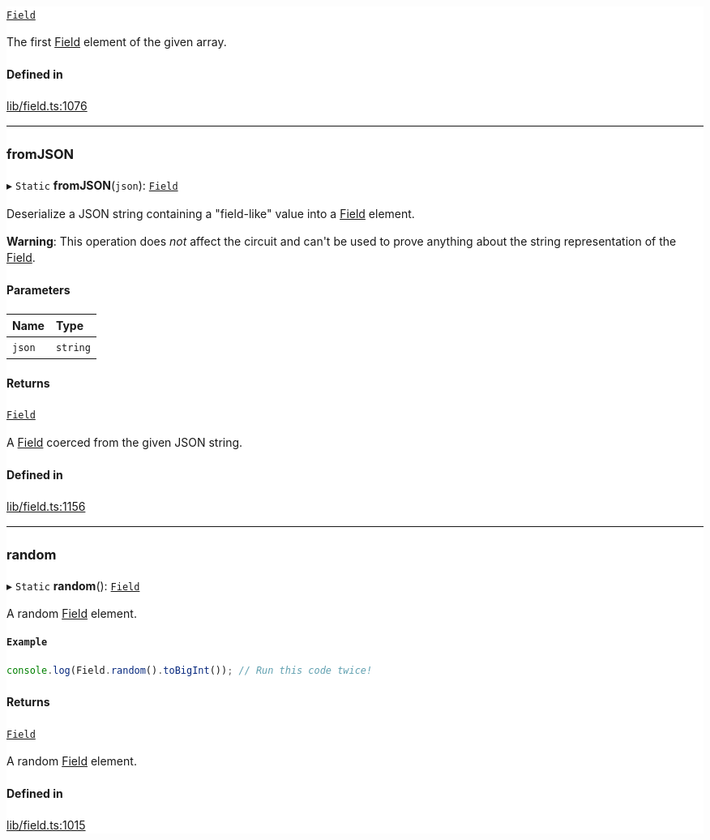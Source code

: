 [`Field`](Field.md)

The first [Field](Field.md) element of the given array.

#### Defined in

[lib/field.ts:1076](https://github.com/o1-labs/snarkyjs/blob/79a90a2/src/lib/field.ts#L1076)

___

### fromJSON

▸ `Static` **fromJSON**(`json`): [`Field`](Field.md)

Deserialize a JSON string containing a "field-like" value into a [Field](Field.md) element.

**Warning**: This operation does _not_ affect the circuit and can't be used to prove anything about the string representation of the [Field](Field.md).

#### Parameters

| Name | Type |
| :------ | :------ |
| `json` | `string` |

#### Returns

[`Field`](Field.md)

A [Field](Field.md) coerced from the given JSON string.

#### Defined in

[lib/field.ts:1156](https://github.com/o1-labs/snarkyjs/blob/79a90a2/src/lib/field.ts#L1156)

___

### random

▸ `Static` **random**(): [`Field`](Field.md)

A random [Field](Field.md) element.

**`Example`**

```ts
console.log(Field.random().toBigInt()); // Run this code twice!
```

#### Returns

[`Field`](Field.md)

A random [Field](Field.md) element.

#### Defined in

[lib/field.ts:1015](https://github.com/o1-labs/snarkyjs/blob/79a90a2/src/lib/field.ts#L1015)
